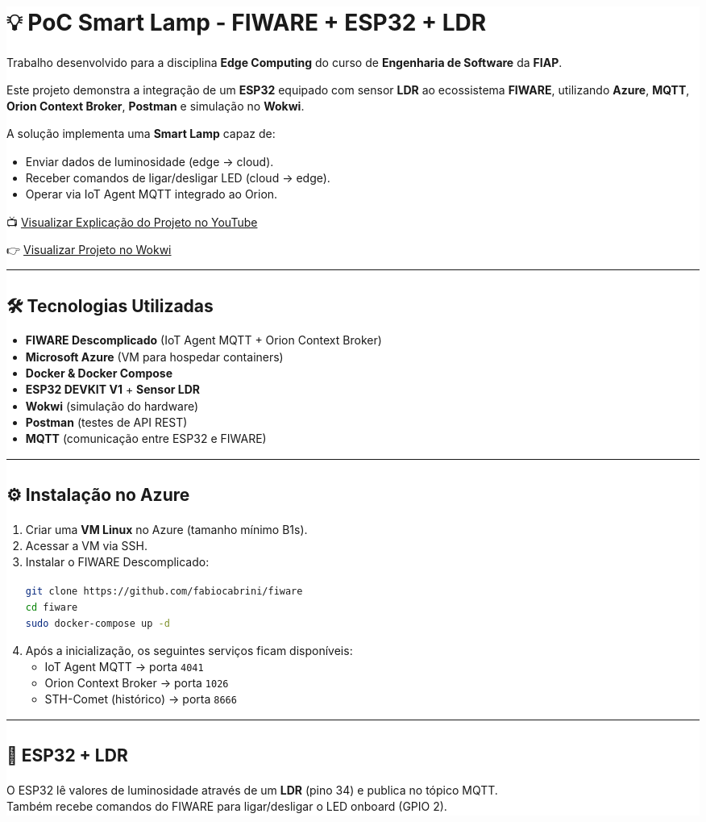 # 💡 PoC Smart Lamp - FIWARE + ESP32 + LDR

Trabalho desenvolvido para a disciplina **Edge Computing** do curso de **Engenharia de Software** da **FIAP**.  

Este projeto demonstra a integração de um **ESP32** equipado com sensor **LDR** ao ecossistema **FIWARE**, utilizando **Azure**, **MQTT**, **Orion Context Broker**, **Postman** e simulação no **Wokwi**.  

A solução implementa uma **Smart Lamp** capaz de:  
- Enviar dados de luminosidade (edge → cloud).  
- Receber comandos de ligar/desligar LED (cloud → edge).  
- Operar via IoT Agent MQTT integrado ao Orion.  

📺 [Visualizar Explicação do Projeto no YouTube](https://youtu.be/61FbGWzgFMU)

👉 [Visualizar Projeto no Wokwi](https://wokwi.com/projects/441395890230460417)
  
---

## 🛠️ Tecnologias Utilizadas
- **FIWARE Descomplicado** (IoT Agent MQTT + Orion Context Broker)  
- **Microsoft Azure** (VM para hospedar containers)  
- **Docker & Docker Compose**  
- **ESP32 DEVKIT V1** + **Sensor LDR**  
- **Wokwi** (simulação do hardware)  
- **Postman** (testes de API REST)  
- **MQTT** (comunicação entre ESP32 e FIWARE)  

---

## ⚙️ Instalação no Azure

1. Criar uma **VM Linux** no Azure (tamanho mínimo B1s).  
2. Acessar a VM via SSH.  
3. Instalar o FIWARE Descomplicado:
   ```bash
   git clone https://github.com/fabiocabrini/fiware
   cd fiware
   sudo docker-compose up -d
   ```
4. Após a inicialização, os seguintes serviços ficam disponíveis:  
   - IoT Agent MQTT → porta `4041`  
   - Orion Context Broker → porta `1026`  
   - STH-Comet (histórico) → porta `8666`  

---

## 📡 ESP32 + LDR

O ESP32 lê valores de luminosidade através de um **LDR** (pino 34) e publica no tópico MQTT.  
Também recebe comandos do FIWARE para ligar/desligar o LED onboard (GPIO 2).  
